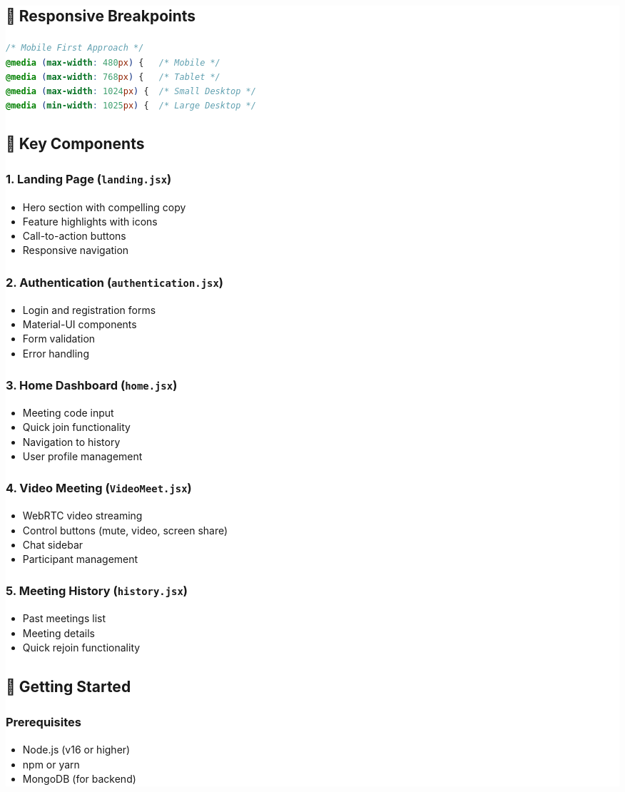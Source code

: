 

## 📱 Responsive Breakpoints

```css
/* Mobile First Approach */
@media (max-width: 480px) {   /* Mobile */
@media (max-width: 768px) {   /* Tablet */
@media (max-width: 1024px) {  /* Small Desktop */
@media (min-width: 1025px) {  /* Large Desktop */
```

## 🎯 Key Components

### 1. Landing Page (`landing.jsx`)
- Hero section with compelling copy
- Feature highlights with icons
- Call-to-action buttons
- Responsive navigation

### 2. Authentication (`authentication.jsx`)
- Login and registration forms
- Material-UI components
- Form validation
- Error handling

### 3. Home Dashboard (`home.jsx`)
- Meeting code input
- Quick join functionality
- Navigation to history
- User profile management

### 4. Video Meeting (`VideoMeet.jsx`)
- WebRTC video streaming
- Control buttons (mute, video, screen share)
- Chat sidebar
- Participant management

### 5. Meeting History (`history.jsx`)
- Past meetings list
- Meeting details
- Quick rejoin functionality

## 🚀 Getting Started

### Prerequisites
- Node.js (v16 or higher)
- npm or yarn
- MongoDB (for backend)
